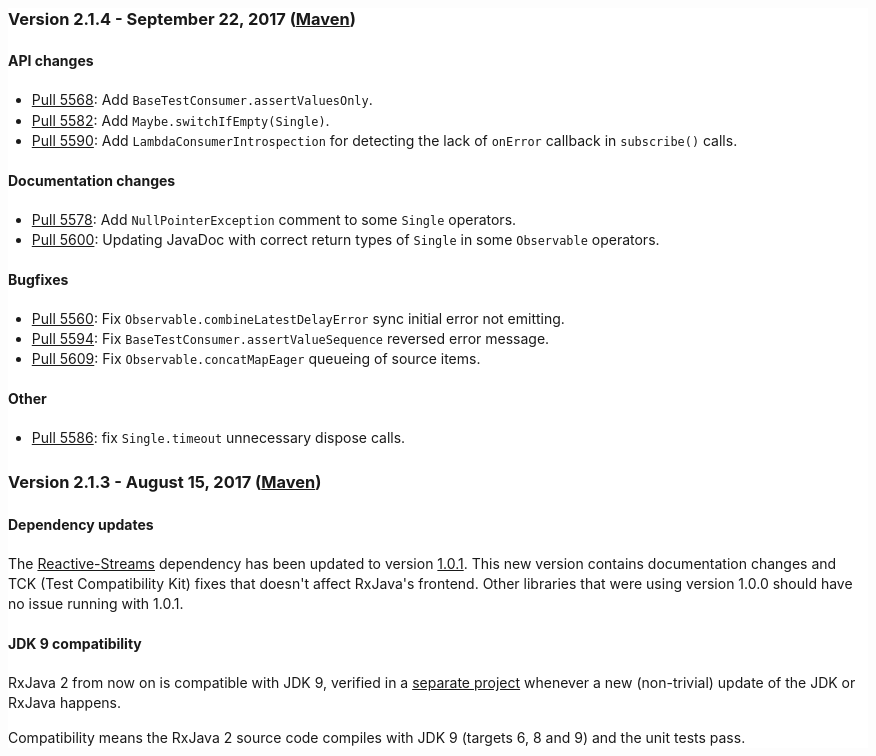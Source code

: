 
### Version 2.1.4 - September 22, 2017 ([Maven](http://search.maven.org/#artifactdetails%7Cio.reactivex.rxjava2%7Crxjava%7C2.1.4%7C))

#### API changes

- [Pull 5568](https://github.com/ReactiveX/RxJava/pull/5568): Add `BaseTestConsumer.assertValuesOnly`.
- [Pull 5582](https://github.com/ReactiveX/RxJava/pull/5582): Add `Maybe.switchIfEmpty(Single)`.
- [Pull 5590](https://github.com/ReactiveX/RxJava/pull/5590): Add `LambdaConsumerIntrospection` for detecting the lack of `onError` callback in `subscribe()` calls.

#### Documentation changes

- [Pull 5578](https://github.com/ReactiveX/RxJava/pull/5578): Add `NullPointerException` comment to some `Single` operators.
- [Pull 5600](https://github.com/ReactiveX/RxJava/pull/5600): Updating JavaDoc with correct return types of `Single` in some `Observable` operators.

#### Bugfixes

- [Pull 5560](https://github.com/ReactiveX/RxJava/pull/5560): Fix `Observable.combineLatestDelayError` sync initial error not emitting.
- [Pull 5594](https://github.com/ReactiveX/RxJava/pull/5594): Fix `BaseTestConsumer.assertValueSequence` reversed error message.
- [Pull 5609](https://github.com/ReactiveX/RxJava/pull/5609): Fix `Observable.concatMapEager` queueing of source items.

#### Other

- [Pull 5586](https://github.com/ReactiveX/RxJava/pull/5586): fix `Single.timeout` unnecessary dispose calls.


### Version 2.1.3 - August 15, 2017 ([Maven](http://search.maven.org/#artifactdetails%7Cio.reactivex.rxjava2%7Crxjava%7C2.1.3%7C))

#### Dependency updates

The [Reactive-Streams](https://github.com/reactive-streams/reactive-streams-jvm) dependency has been updated to version [1.0.1](https://github.com/reactive-streams/reactive-streams-jvm/releases/tag/v1.0.1). This new version contains documentation changes and TCK (Test Compatibility Kit) fixes that doesn't affect RxJava's frontend. Other libraries that were using version 1.0.0 should have no issue running with 1.0.1.

#### JDK 9 compatibility

RxJava 2 from now on is compatible with JDK 9, verified in a [separate project](https://github.com/akarnokd/RxJava2_9) whenever a new (non-trivial) update of the JDK or RxJava happens.

Compatibility means the RxJava 2 source code compiles with JDK 9 (targets 6, 8 and 9) and the unit tests pass.
